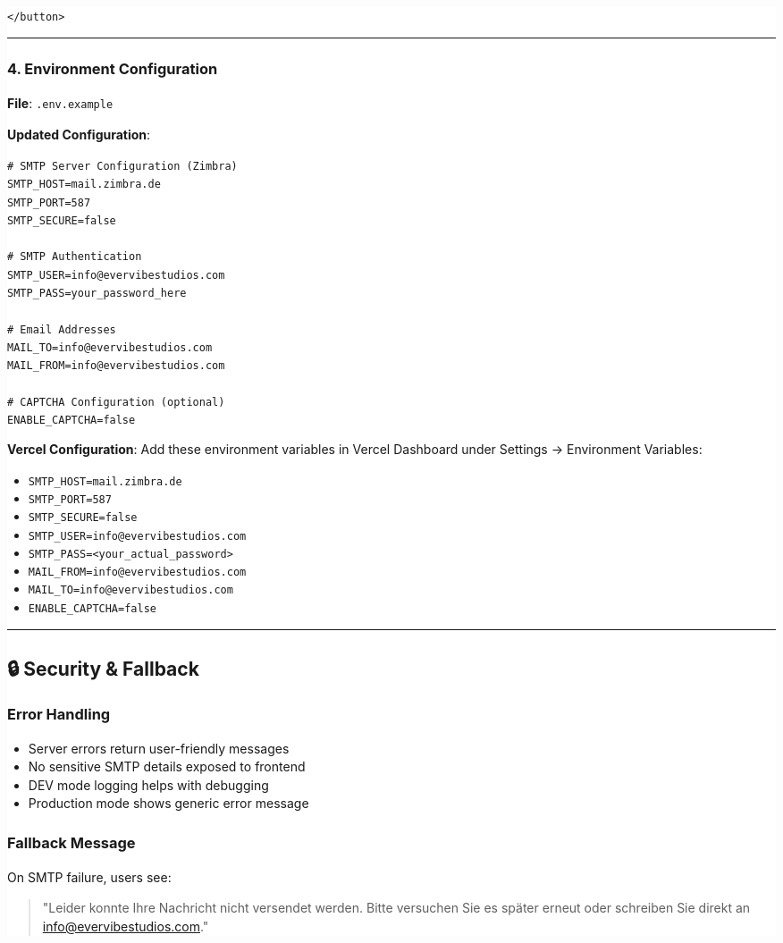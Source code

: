 ```tsx
</button>
```

---

### 4. Environment Configuration

**File**: `.env.example`

**Updated Configuration**:
```env
# SMTP Server Configuration (Zimbra)
SMTP_HOST=mail.zimbra.de
SMTP_PORT=587
SMTP_SECURE=false

# SMTP Authentication
SMTP_USER=info@evervibestudios.com
SMTP_PASS=your_password_here

# Email Addresses
MAIL_TO=info@evervibestudios.com
MAIL_FROM=info@evervibestudios.com

# CAPTCHA Configuration (optional)
ENABLE_CAPTCHA=false
```

**Vercel Configuration**:
Add these environment variables in Vercel Dashboard under Settings → Environment Variables:
- `SMTP_HOST=mail.zimbra.de`
- `SMTP_PORT=587`
- `SMTP_SECURE=false`
- `SMTP_USER=info@evervibestudios.com`
- `SMTP_PASS=<your_actual_password>`
- `MAIL_FROM=info@evervibestudios.com`
- `MAIL_TO=info@evervibestudios.com`
- `ENABLE_CAPTCHA=false`

---

## 🔒 Security & Fallback

### Error Handling
- Server errors return user-friendly messages
- No sensitive SMTP details exposed to frontend
- DEV mode logging helps with debugging
- Production mode shows generic error message

### Fallback Message
On SMTP failure, users see:
> "Leider konnte Ihre Nachricht nicht versendet werden. Bitte versuchen Sie es später erneut oder schreiben Sie direkt an info@evervibestudios.com."
